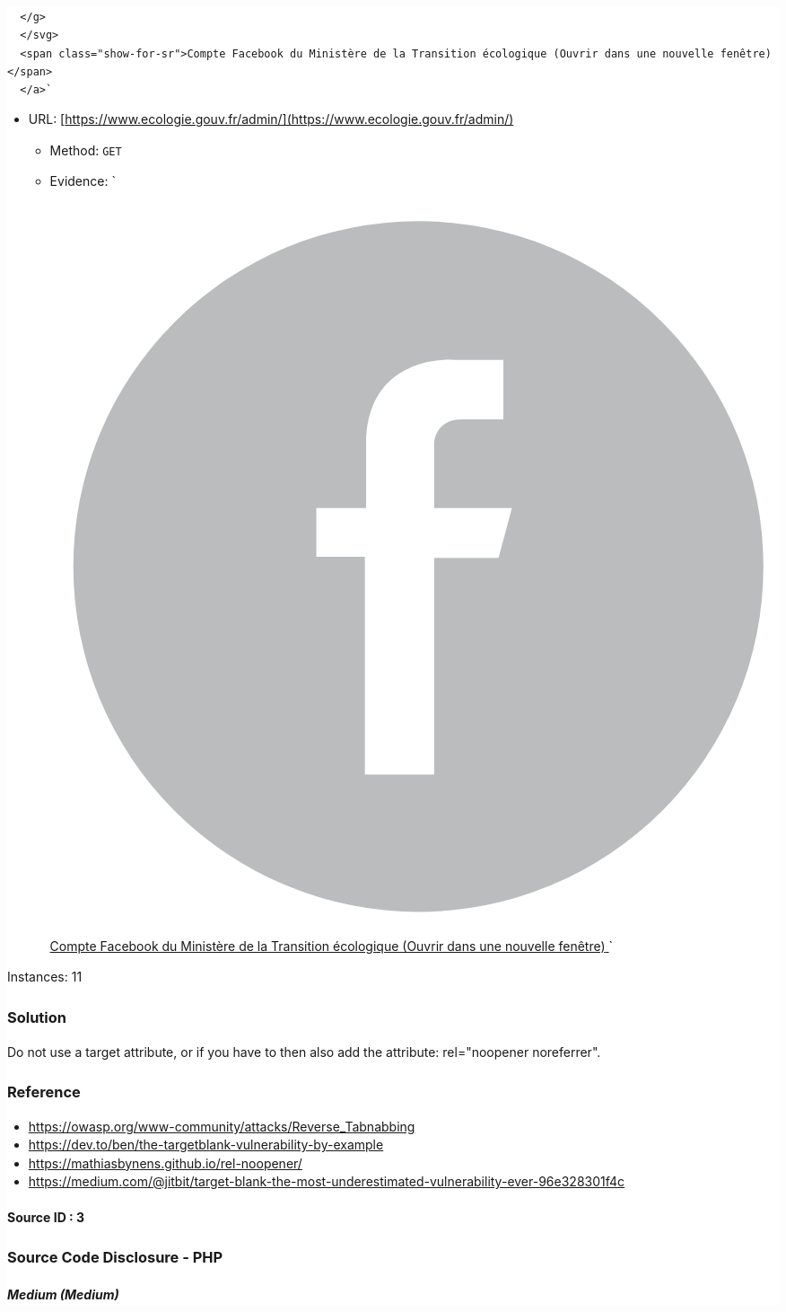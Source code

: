       </g>
      </svg>
      <span class="show-for-sr">Compte Facebook du Ministère de la Transition écologique (Ouvrir dans une nouvelle fenêtre)</span>
      </a>`
  
  
  
  
* URL: [https://www.ecologie.gouv.fr/admin/](https://www.ecologie.gouv.fr/admin/)
  
  
  * Method: `GET`
  
  
  * Evidence: `<a class="svg-link" href="https://www.facebook.com/Ecologie.Gouv" rel="nofollow noopener" target="_blank">
    <!--<svg aria-hidden="true" class="icon"><use xlink:href="#icon-fb"></use></svg>-->
      <svg focusable="false" aria-hidden="true" version="1.1" class="icon icon-fb" xmlns="http://www.w3.org/2000/svg" xmlns:xlink="http://www.w3.org/1999/xlink" x="0px" y="0px"
      	 viewBox="0 0 60 60" enable-background="new 0 0 60 60" xml:space="preserve">
      <circle fill="#BABCBD" cx="30.3" cy="29.9" r="28.4"/>
      <g>
      	<g>
      		<path fill-rule="evenodd" clip-rule="evenodd" fill="#FFFFFF" d="M31.6,25.1v-5.3c0,0,0-2,2.3-2h3.4l0-4.9h-4.2c0,0-7.1-0.5-7.1,7
      			c0,1.6,0,5.2,0,5.2l-4.1,0v4h4V47h5.7V29.2l5.3,0l1.1-4.1L31.6,25.1z"/>
      	</g>
      </g>
      </svg>
      <span class="show-for-sr">Compte Facebook du Ministère de la Transition écologique (Ouvrir dans une nouvelle fenêtre)</span>
      </a>`
  
  
  
  
Instances: 11
  
### Solution
<p>Do not use a target attribute, or if you have to then also add the attribute: rel="noopener noreferrer".</p>
  
### Reference
* https://owasp.org/www-community/attacks/Reverse_Tabnabbing
* https://dev.to/ben/the-targetblank-vulnerability-by-example
* https://mathiasbynens.github.io/rel-noopener/
* https://medium.com/@jitbit/target-blank-the-most-underestimated-vulnerability-ever-96e328301f4c

  
#### Source ID : 3

  
  
  
  
### Source Code Disclosure - PHP
##### Medium (Medium)
  